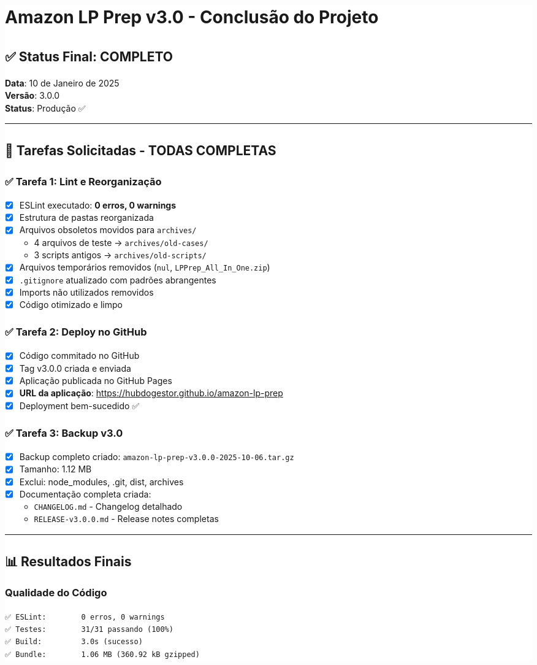 # Amazon LP Prep v3.0 - Conclusão do Projeto

## ✅ Status Final: COMPLETO

**Data**: 10 de Janeiro de 2025  
**Versão**: 3.0.0  
**Status**: Produção ✅

---

## 🎯 Tarefas Solicitadas - TODAS COMPLETAS

### ✅ Tarefa 1: Lint e Reorganização
- [x] ESLint executado: **0 erros, 0 warnings**
- [x] Estrutura de pastas reorganizada
- [x] Arquivos obsoletos movidos para `archives/`
  - 4 arquivos de teste → `archives/old-cases/`
  - 3 scripts antigos → `archives/old-scripts/`
- [x] Arquivos temporários removidos (`nul`, `LPPrep_All_In_One.zip`)
- [x] `.gitignore` atualizado com padrões abrangentes
- [x] Imports não utilizados removidos
- [x] Código otimizado e limpo

### ✅ Tarefa 2: Deploy no GitHub
- [x] Código commitado no GitHub
- [x] Tag v3.0.0 criada e enviada
- [x] Aplicação publicada no GitHub Pages
- [x] **URL da aplicação**: https://hubdogestor.github.io/amazon-lp-prep
- [x] Deployment bem-sucedido ✅

### ✅ Tarefa 3: Backup v3.0
- [x] Backup completo criado: `amazon-lp-prep-v3.0.0-2025-10-06.tar.gz`
- [x] Tamanho: 1.12 MB
- [x] Exclui: node_modules, .git, dist, archives
- [x] Documentação completa criada:
  - `CHANGELOG.md` - Changelog detalhado
  - `RELEASE-v3.0.0.md` - Release notes completas

---

## 📊 Resultados Finais

### Qualidade do Código
```
✅ ESLint:        0 erros, 0 warnings
✅ Testes:        31/31 passando (100%)
✅ Build:         3.0s (sucesso)
✅ Bundle:        1.06 MB (360.92 kB gzipped)
```
